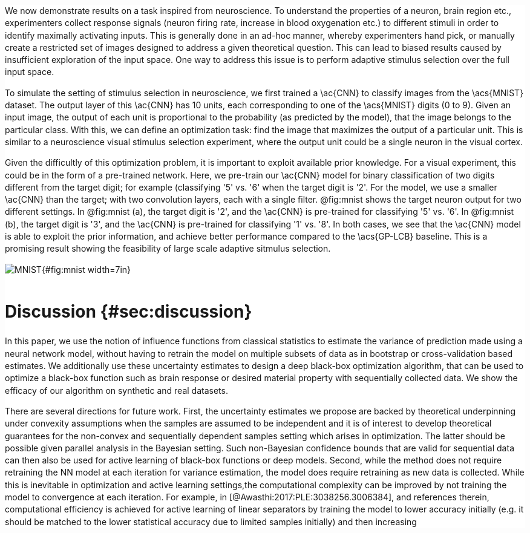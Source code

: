 We now demonstrate results on a task inspired from neuroscience. To understand
the properties of a neuron, brain region etc., experimenters collect response
signals (neuron firing rate, increase in blood oxygenation etc.) to different
stimuli in order to identify maximally activating inputs. This is generally done
in an ad-hoc manner, whereby experimenters hand pick, or manually create a
restricted set of images designed to address a given theoretical question. This
can lead to biased results caused by insufficient exploration of the input
space. One way to address this issue is to perform adaptive stimulus selection
over the full input space.

To simulate the setting of stimulus selection in neuroscience, we first trained
a \ac{CNN} to classify images from the \acs{MNIST} dataset. The output layer of
this \ac{CNN} has 10 units, each corresponding to one of the \acs{MNIST} digits
(0 to 9). Given an input image, the output of each unit is proportional to the
probability (as predicted by the model), that the image belongs to the
particular class. With this, we can define an optimization task: find the image
that maximizes the output of a particular unit. This is similar to a
neuroscience visual stimulus selection experiment, where the output unit could
be a single neuron in the visual cortex.

Given the difficultly of this optimization problem, it is important to exploit
available prior knowledge. For a visual experiment, this could be in the form of
a pre-trained network. Here, we pre-train our \ac{CNN} model for binary
classification of two digits different from the target digit; for example
(classifying '5' vs. '6' when the target digit is '2'. For the model, we use a
smaller \ac{CNN} than the target; with two convolution layers, each with a
single filter. @fig:mnist shows the target neuron output for two different
settings. In @fig:mnist (a), the target digit is '2', and the \ac{CNN} is
pre-trained for classifying '5' vs. '6'. In @fig:mnist (b), the target digit is
'3', and the \ac{CNN} is pre-trained for classifying '1' vs. '8'. In both cases,
we see that the \ac{CNN} model is able to exploit the prior information, and
achieve better performance compared to the \acs{GP-LCB} baseline. This is a
promising result showing the feasibility of large scale adaptive sitmulus
selection.

![MNIST](fig/mnist){#fig:mnist width=7in}

# Discussion {#sec:discussion}

In this paper, we use the notion of influence functions from classical
statistics to estimate the variance of prediction made using a neural network
model, without having to retrain the model on multiple subsets of data as in
bootstrap or cross-validation based estimates. We additionally use these
uncertainty estimates to design a deep black-box optimization algorithm, that
can be used to optimize a black-box function such as brain response or desired
material property with sequentially collected data. We show the efficacy of our
algorithm on synthetic and real datasets.

There are several directions for future work. First, the uncertainty estimates
we propose are backed by theoretical underpinning under convexity assumptions
when the samples are assumed to be independent and it is of interest to develop
theoretical guarantees for the non-convex and sequentially dependent samples
setting which arises in optimization. The latter should be possible given
parallel analysis in the Bayesian setting. Such non-Bayesian confidence bounds
that are valid for sequential data can then also be used for active learning of
black-box functions or deep models. Second, while the method does not require
retraining the NN model at each iteration for variance estimation, the model
does require retraining as new data is collected. While this is inevitable in
optimization and active learning settings,the computational complexity can be
improved by not training the model to convergence at each iteration. For
example, in [@Awasthi:2017:PLE:3038256.3006384], and references therein,
computational efficiency is achieved for active learning of linear separators by
training the model to lower accuracy initially (e.g. it should be matched to the
lower statistical accuracy due to limited samples initially) and then increasing